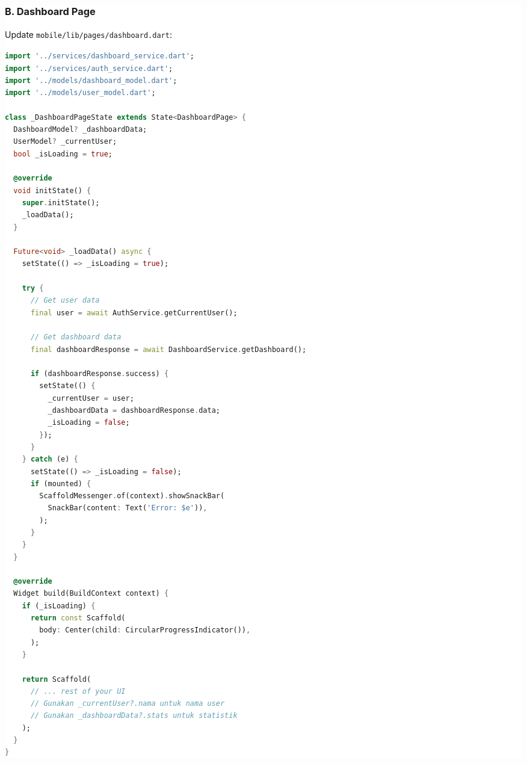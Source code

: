 ### B. Dashboard Page

Update `mobile/lib/pages/dashboard.dart`:

```dart
import '../services/dashboard_service.dart';
import '../services/auth_service.dart';
import '../models/dashboard_model.dart';
import '../models/user_model.dart';

class _DashboardPageState extends State<DashboardPage> {
  DashboardModel? _dashboardData;
  UserModel? _currentUser;
  bool _isLoading = true;

  @override
  void initState() {
    super.initState();
    _loadData();
  }

  Future<void> _loadData() async {
    setState(() => _isLoading = true);

    try {
      // Get user data
      final user = await AuthService.getCurrentUser();
      
      // Get dashboard data
      final dashboardResponse = await DashboardService.getDashboard();
      
      if (dashboardResponse.success) {
        setState(() {
          _currentUser = user;
          _dashboardData = dashboardResponse.data;
          _isLoading = false;
        });
      }
    } catch (e) {
      setState(() => _isLoading = false);
      if (mounted) {
        ScaffoldMessenger.of(context).showSnackBar(
          SnackBar(content: Text('Error: $e')),
        );
      }
    }
  }

  @override
  Widget build(BuildContext context) {
    if (_isLoading) {
      return const Scaffold(
        body: Center(child: CircularProgressIndicator()),
      );
    }

    return Scaffold(
      // ... rest of your UI
      // Gunakan _currentUser?.nama untuk nama user
      // Gunakan _dashboardData?.stats untuk statistik
    );
  }
}
```
